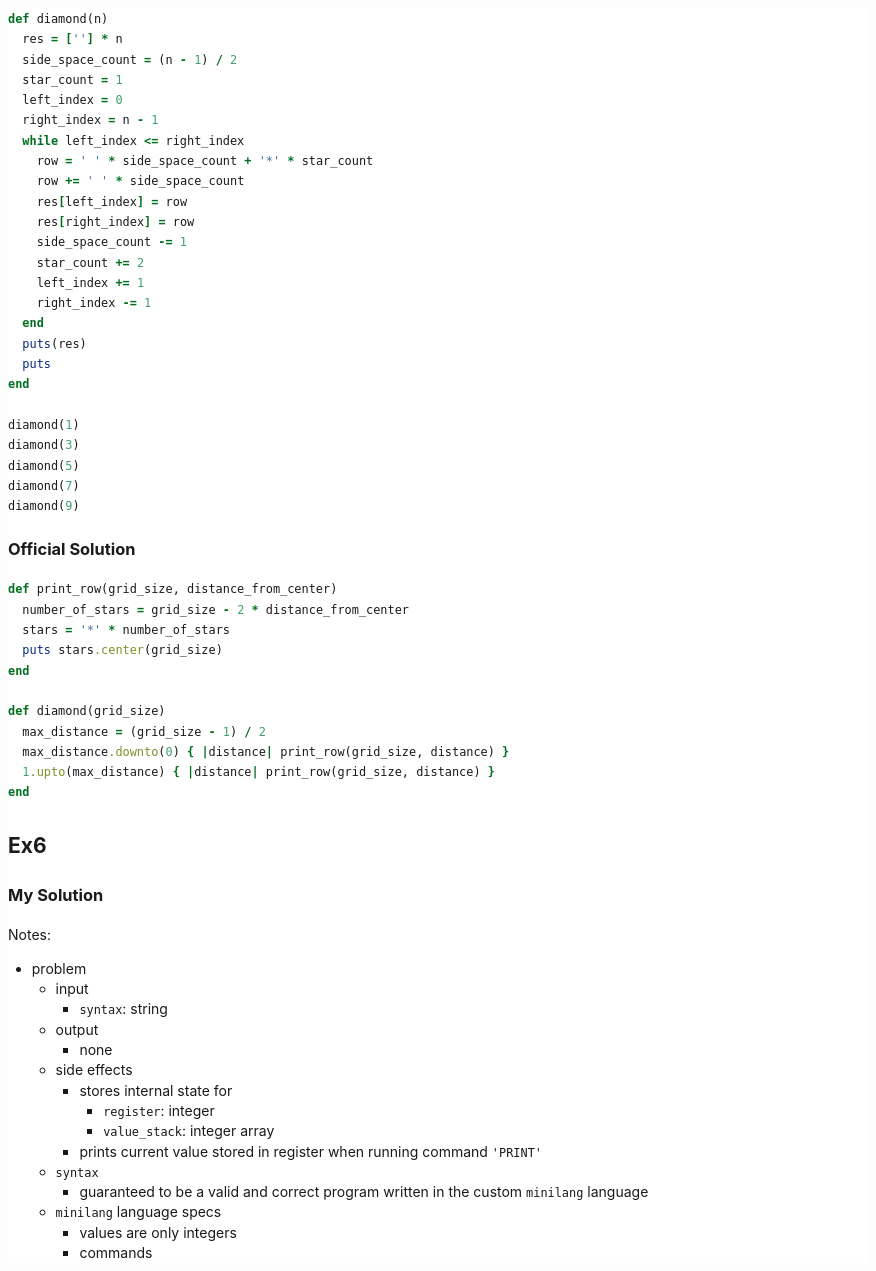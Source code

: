 ```ruby
def diamond(n)
  res = [''] * n
  side_space_count = (n - 1) / 2
  star_count = 1
  left_index = 0
  right_index = n - 1
  while left_index <= right_index
    row = ' ' * side_space_count + '*' * star_count
    row += ' ' * side_space_count
    res[left_index] = row
    res[right_index] = row
    side_space_count -= 1
    star_count += 2
    left_index += 1
    right_index -= 1
  end
  puts(res)
  puts
end

diamond(1)
diamond(3)
diamond(5)
diamond(7)
diamond(9)
```

### Official Solution

```ruby
def print_row(grid_size, distance_from_center)
  number_of_stars = grid_size - 2 * distance_from_center
  stars = '*' * number_of_stars
  puts stars.center(grid_size)
end

def diamond(grid_size)
  max_distance = (grid_size - 1) / 2
  max_distance.downto(0) { |distance| print_row(grid_size, distance) }
  1.upto(max_distance) { |distance| print_row(grid_size, distance) }
end
```

## Ex6

### My Solution

Notes:

- problem
  - input
    - `syntax`: string
  - output
    - none
  - side effects
    - stores internal state for
      - `register`: integer
      - `value_stack`: integer array
    - prints current value stored in register when running command `'PRINT'`
  - `syntax`
    - guaranteed to be a valid and correct program written in the custom `minilang` language
  - `minilang` language specs
    - values are only integers
    - commands